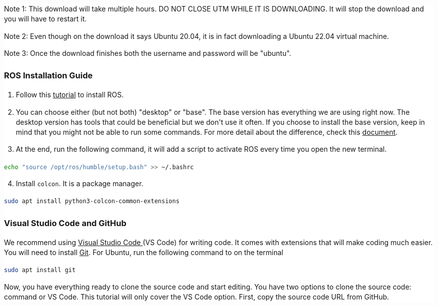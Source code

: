 Note 1: This download will take multiple hours. DO NOT CLOSE UTM WHILE IT IS DOWNLOADING. It will stop the download and you will have to restart it.

Note 2: Even though on the download it says Ubuntu 20.04, it is in fact downloading a Ubuntu 22.04 virtual machine.

Note 3: Once the download finishes both the username and password will be "ubuntu".

### ROS Installation Guide 

1. Follow this [tutorial](https://docs.ros.org/en/humble/Installation/Ubuntu-Install-Debians.html) to install ROS.

2. You can choose either (but not both) "desktop" or "base".
   The base version has everything we are using right now.
   The desktop version has tools that could be beneficial but we don't use it often.
   If you choose to install the base version, keep in mind that you might not be able to run some commands.
   For more detail about the difference, check this [document](https://www.ros.org/reps/rep-2001.html#humble-hawksbill-may-2022-may-2027).

3. At the end, run the following command, it will add a script to activate ROS every time you open the new terminal.

```bash
echo "source /opt/ros/humble/setup.bash" >> ~/.bashrc
```

4. Install `colcon`. It is a package manager.

```bash
sudo apt install python3-colcon-common-extensions
```

### Visual Studio Code and GitHub

We recommend using [Visual Studio Code ](https://code.visualstudio.com/)(VS Code) for writing code.
It comes with extensions that will make coding much easier.
You will need to install [Git](https://git-scm.com/).
For Ubuntu, run the following command to on the terminal

```bash
sudo apt install git
```

Now, you have everything ready to clone the source code and start editing.
You have two options to clone the source code: command or VS Code.
This tutorial will only cover the VS Code option.
First, copy the source code URL from GitHub.